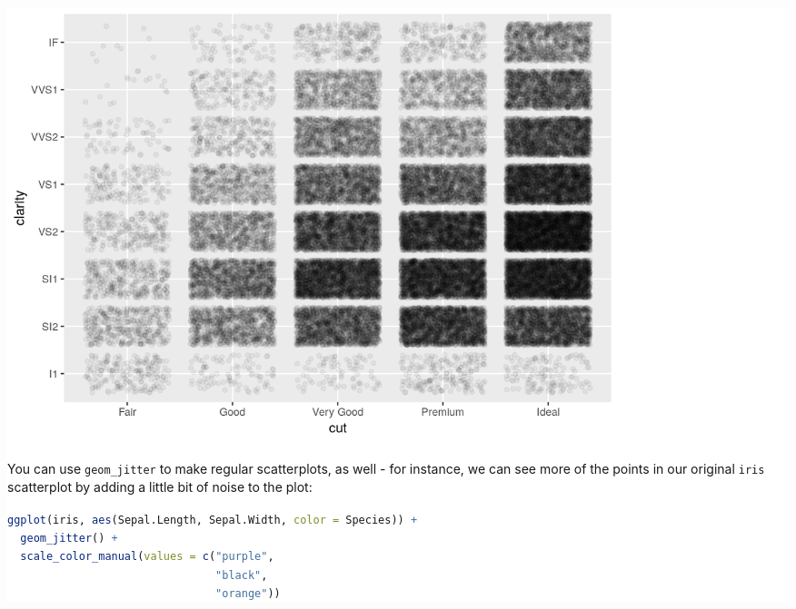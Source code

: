 <img src="02_Visualizing_Your_Data_files/figure-html/unnamed-chunk-33-1.png" width="672" />

You can use `geom_jitter` to make regular scatterplots, as well - for instance, we can see more of the points in our original `iris` scatterplot by adding a little bit of noise to the plot:


```r
ggplot(iris, aes(Sepal.Length, Sepal.Width, color = Species)) + 
  geom_jitter() + 
  scale_color_manual(values = c("purple",
                                "black",
                                "orange"))
```
